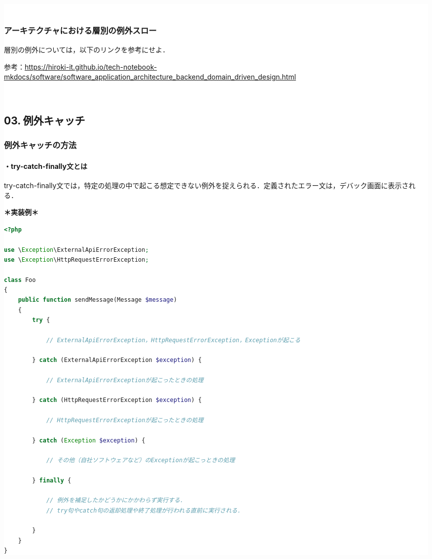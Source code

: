 <br>

### アーキテクチャにおける層別の例外スロー

層別の例外については，以下のリンクを参考にせよ．

参考：https://hiroki-it.github.io/tech-notebook-mkdocs/software/software_application_architecture_backend_domain_driven_design.html

<br>

## 03. 例外キャッチ

### 例外キャッチの方法

#### ・try-catch-finally文とは

try-catch-finally文では，特定の処理の中で起こる想定できない例外を捉えられる．定義されたエラー文は，デバック画面に表示される．

**＊実装例＊**

```php
<?php

use \Exception\ExternalApiErrorException;
use \Exception\HttpRequestErrorException;

class Foo
{
    public function sendMessage(Message $message)
    {
        try {

            // ExternalApiErrorException，HttpRequestErrorException，Exceptionが起こる

        } catch (ExternalApiErrorException $exception) {

            // ExternalApiErrorExceptionが起こったときの処理

        } catch (HttpRequestErrorException $exception) {

            // HttpRequestErrorExceptionが起こったときの処理

        } catch (Exception $exception) {

            // その他（自社ソフトウェアなど）のExceptionが起こっときの処理

        } finally {

            // 例外を補足したかどうかにかかわらず実行する．
            // try句やcatch句の返却処理や終了処理が行われる直前に実行される．

        }
    }
}

```
